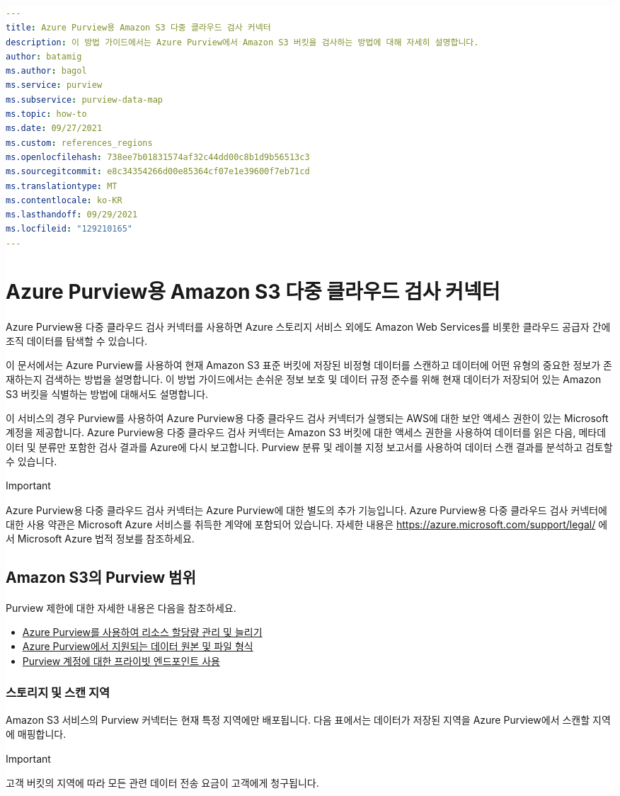 ```yaml
---
title: Azure Purview용 Amazon S3 다중 클라우드 검사 커넥터
description: 이 방법 가이드에서는 Azure Purview에서 Amazon S3 버킷을 검사하는 방법에 대해 자세히 설명합니다.
author: batamig
ms.author: bagol
ms.service: purview
ms.subservice: purview-data-map
ms.topic: how-to
ms.date: 09/27/2021
ms.custom: references_regions
ms.openlocfilehash: 738ee7b01831574af32c44dd00c8b1d9b56513c3
ms.sourcegitcommit: e8c34354266d00e85364cf07e1e39600f7eb71cd
ms.translationtype: MT
ms.contentlocale: ko-KR
ms.lasthandoff: 09/29/2021
ms.locfileid: "129210165"
---
```

# <a name="amazon-s3-multi-cloud-scanning-connector-for-azure-purview"></a>Azure Purview용 Amazon S3 다중 클라우드 검사 커넥터

Azure Purview용 다중 클라우드 검사 커넥터를 사용하면 Azure 스토리지 서비스 외에도 Amazon Web Services를 비롯한 클라우드 공급자 간에 조직 데이터를 탐색할 수 있습니다.

이 문서에서는 Azure Purview를 사용하여 현재 Amazon S3 표준 버킷에 저장된 비정형 데이터를 스캔하고 데이터에 어떤 유형의 중요한 정보가 존재하는지 검색하는 방법을 설명합니다. 이 방법 가이드에서는 손쉬운 정보 보호 및 데이터 규정 준수를 위해 현재 데이터가 저장되어 있는 Amazon S3 버킷을 식별하는 방법에 대해서도 설명합니다.

이 서비스의 경우 Purview를 사용하여 Azure Purview용 다중 클라우드 검사 커넥터가 실행되는 AWS에 대한 보안 액세스 권한이 있는 Microsoft 계정을 제공합니다. Azure Purview용 다중 클라우드 검사 커넥터는 Amazon S3 버킷에 대한 액세스 권한을 사용하여 데이터를 읽은 다음, 메타데이터 및 분류만 포함한 검사 결과를 Azure에 다시 보고합니다. Purview 분류 및 레이블 지정 보고서를 사용하여 데이터 스캔 결과를 분석하고 검토할 수 있습니다.

> [!IMPORTANT]
> Azure Purview용 다중 클라우드 검사 커넥터는 Azure Purview에 대한 별도의 추가 기능입니다. Azure Purview용 다중 클라우드 검사 커넥터에 대한 사용 약관은 Microsoft Azure 서비스를 취득한 계약에 포함되어 있습니다. 자세한 내용은 https://azure.microsoft.com/support/legal/ 에서 Microsoft Azure 법적 정보를 참조하세요.
>

## <a name="purview-scope-for-amazon-s3"></a>Amazon S3의 Purview 범위

Purview 제한에 대한 자세한 내용은 다음을 참조하세요.

- [Azure Purview를 사용하여 리소스 할당량 관리 및 늘리기](how-to-manage-quotas.md)
- [Azure Purview에서 지원되는 데이터 원본 및 파일 형식](sources-and-scans.md)
- [Purview 계정에 대한 프라이빗 엔드포인트 사용](catalog-private-link.md)

### <a name="storage-and-scanning-regions"></a>스토리지 및 스캔 지역

Amazon S3 서비스의 Purview 커넥터는 현재 특정 지역에만 배포됩니다. 다음 표에서는 데이터가 저장된 지역을 Azure Purview에서 스캔할 지역에 매핑합니다.

> [!IMPORTANT]
> 고객 버킷의 지역에 따라 모든 관련 데이터 전송 요금이 고객에게 청구됩니다.
>
